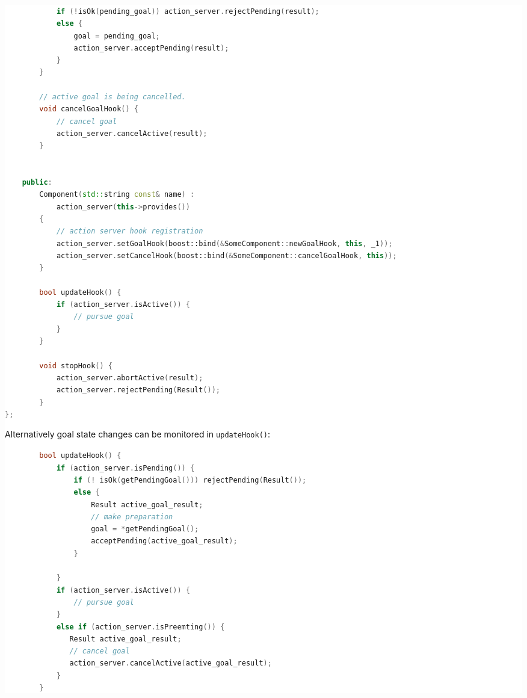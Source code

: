 ```cpp
            if (!isOk(pending_goal)) action_server.rejectPending(result);
            else { 
                goal = pending_goal;
                action_server.acceptPending(result);
            }
        }

        // active goal is being cancelled.
        void cancelGoalHook() {
            // cancel goal
            action_server.cancelActive(result);
        }


    public:
        Component(std::string const& name) : 
            action_server(this->provides())
        {
            // action server hook registration
            action_server.setGoalHook(boost::bind(&SomeComponent::newGoalHook, this, _1));
            action_server.setCancelHook(boost::bind(&SomeComponent::cancelGoalHook, this));
        }

        bool updateHook() {
            if (action_server.isActive()) {
                // pursue goal
            }
        }

        void stopHook() {
            action_server.abortActive(result);
            action_server.rejectPending(Result());
        }
};
```

Alternatively goal state changes can be monitored in `updateHook()`:

```cpp
        bool updateHook() {
            if (action_server.isPending()) {
                if (! isOk(getPendingGoal())) rejectPending(Result());
                else {
                    Result active_goal_result;
                    // make preparation
                    goal = *getPendingGoal();
                    acceptPending(active_goal_result);
                }

            }
            if (action_server.isActive()) {
                // pursue goal
            }
            else if (action_server.isPreemting()) {
               Result active_goal_result;
               // cancel goal
               action_server.cancelActive(active_goal_result);
            }
        }
```
